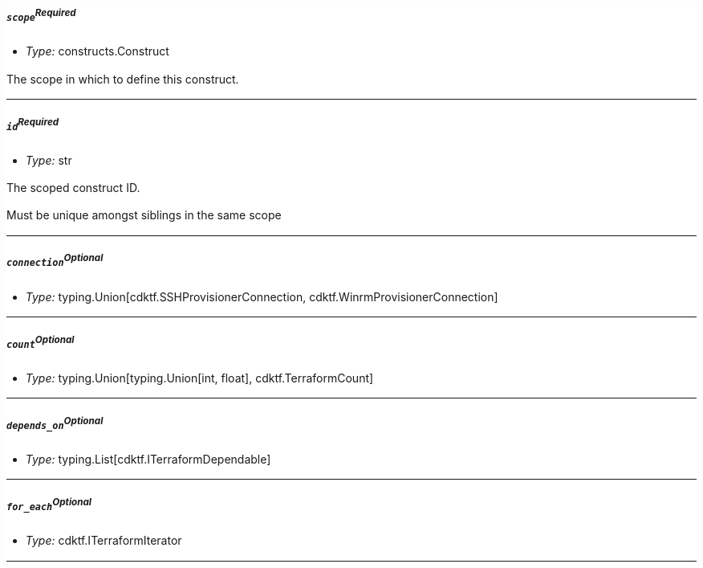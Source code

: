 
##### `scope`<sup>Required</sup> <a name="scope" id="rhizo-co-terraform-provider-oci.dataOciApmSyntheticsMonitor.DataOciApmSyntheticsMonitor.Initializer.parameter.scope"></a>

- *Type:* constructs.Construct

The scope in which to define this construct.

---

##### `id`<sup>Required</sup> <a name="id" id="rhizo-co-terraform-provider-oci.dataOciApmSyntheticsMonitor.DataOciApmSyntheticsMonitor.Initializer.parameter.id"></a>

- *Type:* str

The scoped construct ID.

Must be unique amongst siblings in the same scope

---

##### `connection`<sup>Optional</sup> <a name="connection" id="rhizo-co-terraform-provider-oci.dataOciApmSyntheticsMonitor.DataOciApmSyntheticsMonitor.Initializer.parameter.connection"></a>

- *Type:* typing.Union[cdktf.SSHProvisionerConnection, cdktf.WinrmProvisionerConnection]

---

##### `count`<sup>Optional</sup> <a name="count" id="rhizo-co-terraform-provider-oci.dataOciApmSyntheticsMonitor.DataOciApmSyntheticsMonitor.Initializer.parameter.count"></a>

- *Type:* typing.Union[typing.Union[int, float], cdktf.TerraformCount]

---

##### `depends_on`<sup>Optional</sup> <a name="depends_on" id="rhizo-co-terraform-provider-oci.dataOciApmSyntheticsMonitor.DataOciApmSyntheticsMonitor.Initializer.parameter.dependsOn"></a>

- *Type:* typing.List[cdktf.ITerraformDependable]

---

##### `for_each`<sup>Optional</sup> <a name="for_each" id="rhizo-co-terraform-provider-oci.dataOciApmSyntheticsMonitor.DataOciApmSyntheticsMonitor.Initializer.parameter.forEach"></a>

- *Type:* cdktf.ITerraformIterator

---
